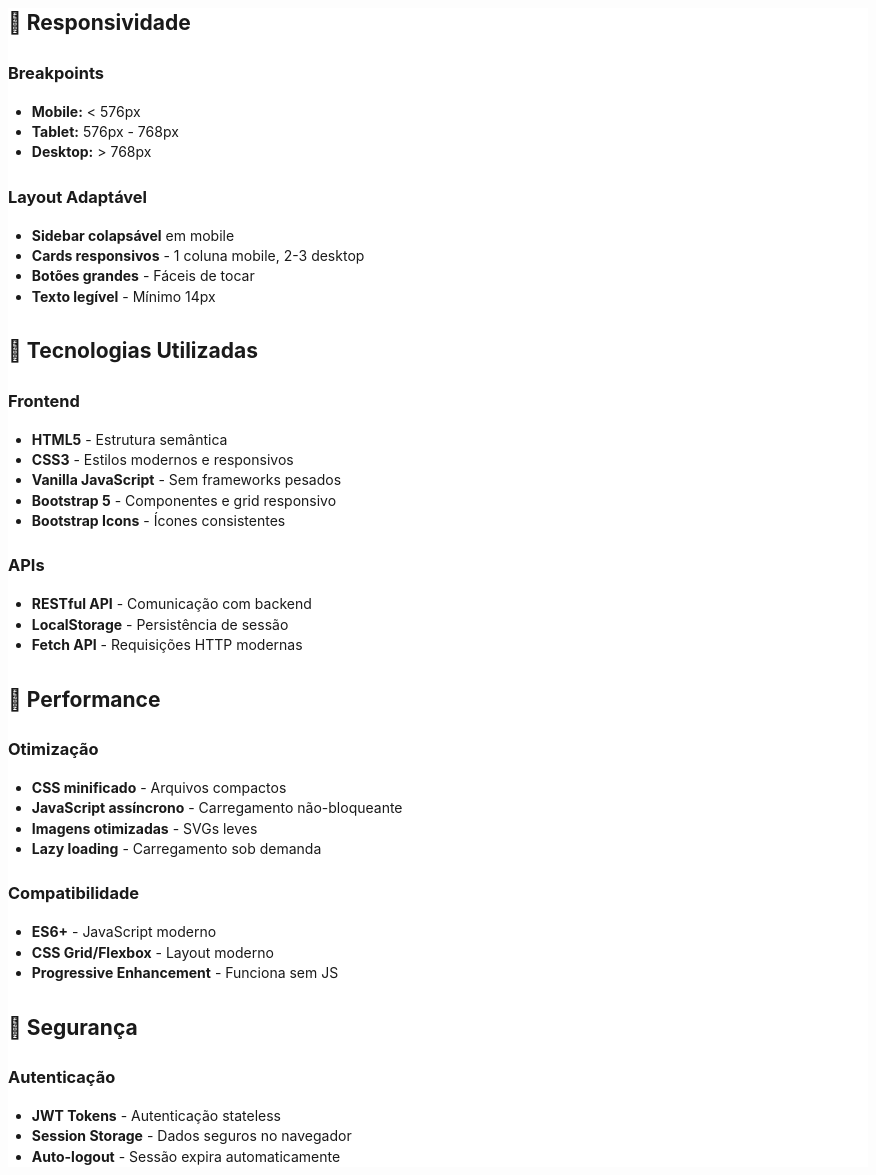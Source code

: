 ## 📱 Responsividade

### **Breakpoints**
- **Mobile:** < 576px
- **Tablet:** 576px - 768px
- **Desktop:** > 768px

### **Layout Adaptável**
- **Sidebar colapsável** em mobile
- **Cards responsivos** - 1 coluna mobile, 2-3 desktop
- **Botões grandes** - Fáceis de tocar
- **Texto legível** - Mínimo 14px

## 🔧 Tecnologias Utilizadas

### **Frontend**
- **HTML5** - Estrutura semântica
- **CSS3** - Estilos modernos e responsivos
- **Vanilla JavaScript** - Sem frameworks pesados
- **Bootstrap 5** - Componentes e grid responsivo
- **Bootstrap Icons** - Ícones consistentes

### **APIs**
- **RESTful API** - Comunicação com backend
- **LocalStorage** - Persistência de sessão
- **Fetch API** - Requisições HTTP modernas

## 🚀 Performance

### **Otimização**
- **CSS minificado** - Arquivos compactos
- **JavaScript assíncrono** - Carregamento não-bloqueante
- **Imagens otimizadas** - SVGs leves
- **Lazy loading** - Carregamento sob demanda

### **Compatibilidade**
- **ES6+** - JavaScript moderno
- **CSS Grid/Flexbox** - Layout moderno
- **Progressive Enhancement** - Funciona sem JS

## 🔐 Segurança

### **Autenticação**
- **JWT Tokens** - Autenticação stateless
- **Session Storage** - Dados seguros no navegador
- **Auto-logout** - Sessão expira automaticamente

